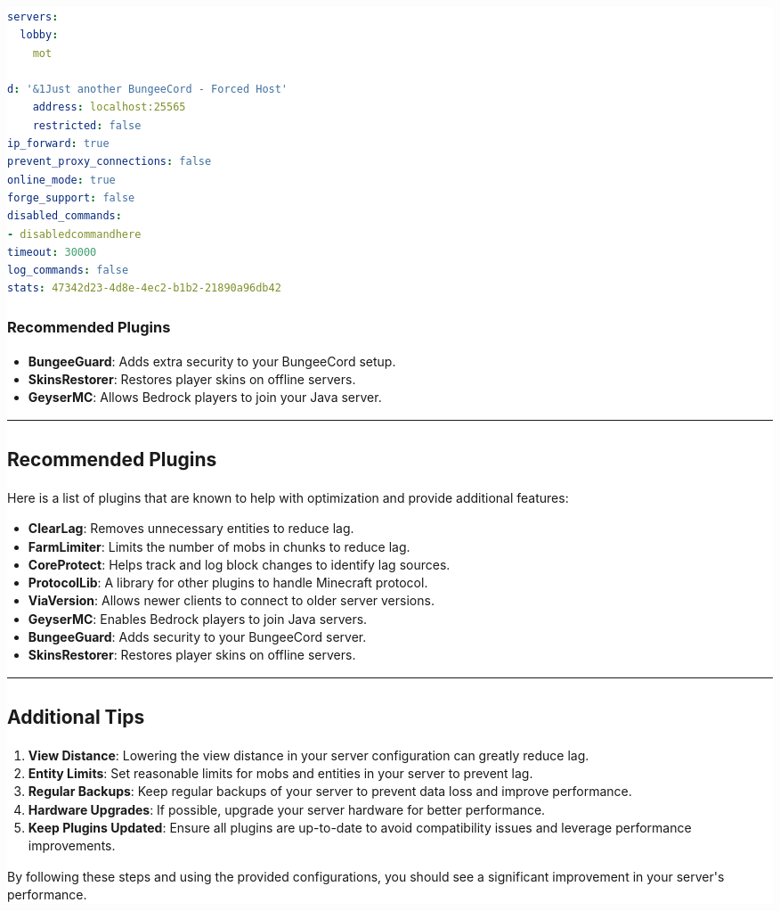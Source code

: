 ```yaml
servers:
  lobby:
    mot

d: '&1Just another BungeeCord - Forced Host'
    address: localhost:25565
    restricted: false
ip_forward: true
prevent_proxy_connections: false
online_mode: true
forge_support: false
disabled_commands:
- disabledcommandhere
timeout: 30000
log_commands: false
stats: 47342d23-4d8e-4ec2-b1b2-21890a96db42
```

### Recommended Plugins

- **BungeeGuard**: Adds extra security to your BungeeCord setup.
- **SkinsRestorer**: Restores player skins on offline servers.
- **GeyserMC**: Allows Bedrock players to join your Java server.

---

## Recommended Plugins

Here is a list of plugins that are known to help with optimization and provide additional features:

- **ClearLag**: Removes unnecessary entities to reduce lag.
- **FarmLimiter**: Limits the number of mobs in chunks to reduce lag.
- **CoreProtect**: Helps track and log block changes to identify lag sources.
- **ProtocolLib**: A library for other plugins to handle Minecraft protocol.
- **ViaVersion**: Allows newer clients to connect to older server versions.
- **GeyserMC**: Enables Bedrock players to join Java servers.
- **BungeeGuard**: Adds security to your BungeeCord server.
- **SkinsRestorer**: Restores player skins on offline servers.

---

## Additional Tips

1. **View Distance**: Lowering the view distance in your server configuration can greatly reduce lag.
2. **Entity Limits**: Set reasonable limits for mobs and entities in your server to prevent lag.
3. **Regular Backups**: Keep regular backups of your server to prevent data loss and improve performance.
4. **Hardware Upgrades**: If possible, upgrade your server hardware for better performance.
5. **Keep Plugins Updated**: Ensure all plugins are up-to-date to avoid compatibility issues and leverage performance improvements.

By following these steps and using the provided configurations, you should see a significant improvement in your server's performance.
